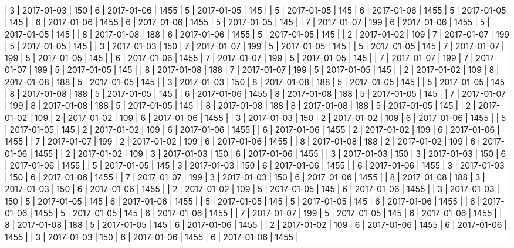 | 3  | 2017-01-03 | 150    | 6  | 2017-01-06 | 1455   | 5  | 2017-01-05 | 145    |
| 5  | 2017-01-05 | 145    | 6  | 2017-01-06 | 1455   | 5  | 2017-01-05 | 145    |
| 6  | 2017-01-06 | 1455   | 6  | 2017-01-06 | 1455   | 5  | 2017-01-05 | 145    |
| 7  | 2017-01-07 | 199    | 6  | 2017-01-06 | 1455   | 5  | 2017-01-05 | 145    |
| 8  | 2017-01-08 | 188    | 6  | 2017-01-06 | 1455   | 5  | 2017-01-05 | 145    |
| 2  | 2017-01-02 | 109    | 7  | 2017-01-07 | 199    | 5  | 2017-01-05 | 145    |
| 3  | 2017-01-03 | 150    | 7  | 2017-01-07 | 199    | 5  | 2017-01-05 | 145    |
| 5  | 2017-01-05 | 145    | 7  | 2017-01-07 | 199    | 5  | 2017-01-05 | 145    |
| 6  | 2017-01-06 | 1455   | 7  | 2017-01-07 | 199    | 5  | 2017-01-05 | 145    |
| 7  | 2017-01-07 | 199    | 7  | 2017-01-07 | 199    | 5  | 2017-01-05 | 145    |
| 8  | 2017-01-08 | 188    | 7  | 2017-01-07 | 199    | 5  | 2017-01-05 | 145    |
| 2  | 2017-01-02 | 109    | 8  | 2017-01-08 | 188    | 5  | 2017-01-05 | 145    |
| 3  | 2017-01-03 | 150    | 8  | 2017-01-08 | 188    | 5  | 2017-01-05 | 145    |
| 5  | 2017-01-05 | 145    | 8  | 2017-01-08 | 188    | 5  | 2017-01-05 | 145    |
| 6  | 2017-01-06 | 1455   | 8  | 2017-01-08 | 188    | 5  | 2017-01-05 | 145    |
| 7  | 2017-01-07 | 199    | 8  | 2017-01-08 | 188    | 5  | 2017-01-05 | 145    |
| 8  | 2017-01-08 | 188    | 8  | 2017-01-08 | 188    | 5  | 2017-01-05 | 145    |
| 2  | 2017-01-02 | 109    | 2  | 2017-01-02 | 109    | 6  | 2017-01-06 | 1455   |
| 3  | 2017-01-03 | 150    | 2  | 2017-01-02 | 109    | 6  | 2017-01-06 | 1455   |
| 5  | 2017-01-05 | 145    | 2  | 2017-01-02 | 109    | 6  | 2017-01-06 | 1455   |
| 6  | 2017-01-06 | 1455   | 2  | 2017-01-02 | 109    | 6  | 2017-01-06 | 1455   |
| 7  | 2017-01-07 | 199    | 2  | 2017-01-02 | 109    | 6  | 2017-01-06 | 1455   |
| 8  | 2017-01-08 | 188    | 2  | 2017-01-02 | 109    | 6  | 2017-01-06 | 1455   |
| 2  | 2017-01-02 | 109    | 3  | 2017-01-03 | 150    | 6  | 2017-01-06 | 1455   |
| 3  | 2017-01-03 | 150    | 3  | 2017-01-03 | 150    | 6  | 2017-01-06 | 1455   |
| 5  | 2017-01-05 | 145    | 3  | 2017-01-03 | 150    | 6  | 2017-01-06 | 1455   |
| 6  | 2017-01-06 | 1455   | 3  | 2017-01-03 | 150    | 6  | 2017-01-06 | 1455   |
| 7  | 2017-01-07 | 199    | 3  | 2017-01-03 | 150    | 6  | 2017-01-06 | 1455   |
| 8  | 2017-01-08 | 188    | 3  | 2017-01-03 | 150    | 6  | 2017-01-06 | 1455   |
| 2  | 2017-01-02 | 109    | 5  | 2017-01-05 | 145    | 6  | 2017-01-06 | 1455   |
| 3  | 2017-01-03 | 150    | 5  | 2017-01-05 | 145    | 6  | 2017-01-06 | 1455   |
| 5  | 2017-01-05 | 145    | 5  | 2017-01-05 | 145    | 6  | 2017-01-06 | 1455   |
| 6  | 2017-01-06 | 1455   | 5  | 2017-01-05 | 145    | 6  | 2017-01-06 | 1455   |
| 7  | 2017-01-07 | 199    | 5  | 2017-01-05 | 145    | 6  | 2017-01-06 | 1455   |
| 8  | 2017-01-08 | 188    | 5  | 2017-01-05 | 145    | 6  | 2017-01-06 | 1455   |
| 2  | 2017-01-02 | 109    | 6  | 2017-01-06 | 1455   | 6  | 2017-01-06 | 1455   |
| 3  | 2017-01-03 | 150    | 6  | 2017-01-06 | 1455   | 6  | 2017-01-06 | 1455   |